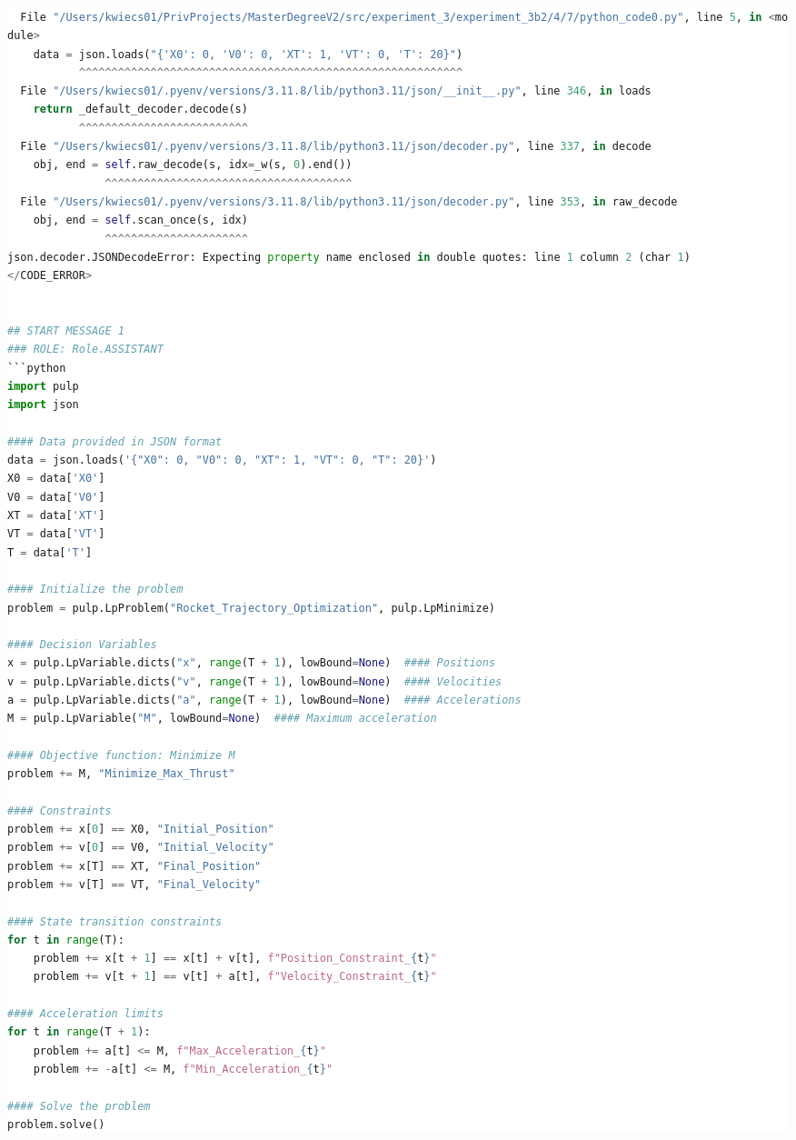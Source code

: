 ```python
  File "/Users/kwiecs01/PrivProjects/MasterDegreeV2/src/experiment_3/experiment_3b2/4/7/python_code0.py", line 5, in <module>
    data = json.loads("{'X0': 0, 'V0': 0, 'XT': 1, 'VT': 0, 'T': 20}")
           ^^^^^^^^^^^^^^^^^^^^^^^^^^^^^^^^^^^^^^^^^^^^^^^^^^^^^^^^^^^
  File "/Users/kwiecs01/.pyenv/versions/3.11.8/lib/python3.11/json/__init__.py", line 346, in loads
    return _default_decoder.decode(s)
           ^^^^^^^^^^^^^^^^^^^^^^^^^^
  File "/Users/kwiecs01/.pyenv/versions/3.11.8/lib/python3.11/json/decoder.py", line 337, in decode
    obj, end = self.raw_decode(s, idx=_w(s, 0).end())
               ^^^^^^^^^^^^^^^^^^^^^^^^^^^^^^^^^^^^^^
  File "/Users/kwiecs01/.pyenv/versions/3.11.8/lib/python3.11/json/decoder.py", line 353, in raw_decode
    obj, end = self.scan_once(s, idx)
               ^^^^^^^^^^^^^^^^^^^^^^
json.decoder.JSONDecodeError: Expecting property name enclosed in double quotes: line 1 column 2 (char 1)
</CODE_ERROR>


## START MESSAGE 1 
### ROLE: Role.ASSISTANT
```python
import pulp
import json

#### Data provided in JSON format
data = json.loads('{"X0": 0, "V0": 0, "XT": 1, "VT": 0, "T": 20}')
X0 = data['X0']
V0 = data['V0']
XT = data['XT']
VT = data['VT']
T = data['T']

#### Initialize the problem
problem = pulp.LpProblem("Rocket_Trajectory_Optimization", pulp.LpMinimize)

#### Decision Variables
x = pulp.LpVariable.dicts("x", range(T + 1), lowBound=None)  #### Positions
v = pulp.LpVariable.dicts("v", range(T + 1), lowBound=None)  #### Velocities
a = pulp.LpVariable.dicts("a", range(T + 1), lowBound=None)  #### Accelerations
M = pulp.LpVariable("M", lowBound=None)  #### Maximum acceleration

#### Objective function: Minimize M
problem += M, "Minimize_Max_Thrust"

#### Constraints
problem += x[0] == X0, "Initial_Position"
problem += v[0] == V0, "Initial_Velocity"
problem += x[T] == XT, "Final_Position"
problem += v[T] == VT, "Final_Velocity"

#### State transition constraints
for t in range(T):
    problem += x[t + 1] == x[t] + v[t], f"Position_Constraint_{t}"
    problem += v[t + 1] == v[t] + a[t], f"Velocity_Constraint_{t}"

#### Acceleration limits
for t in range(T + 1):
    problem += a[t] <= M, f"Max_Acceleration_{t}"
    problem += -a[t] <= M, f"Min_Acceleration_{t}"

#### Solve the problem
problem.solve()
```